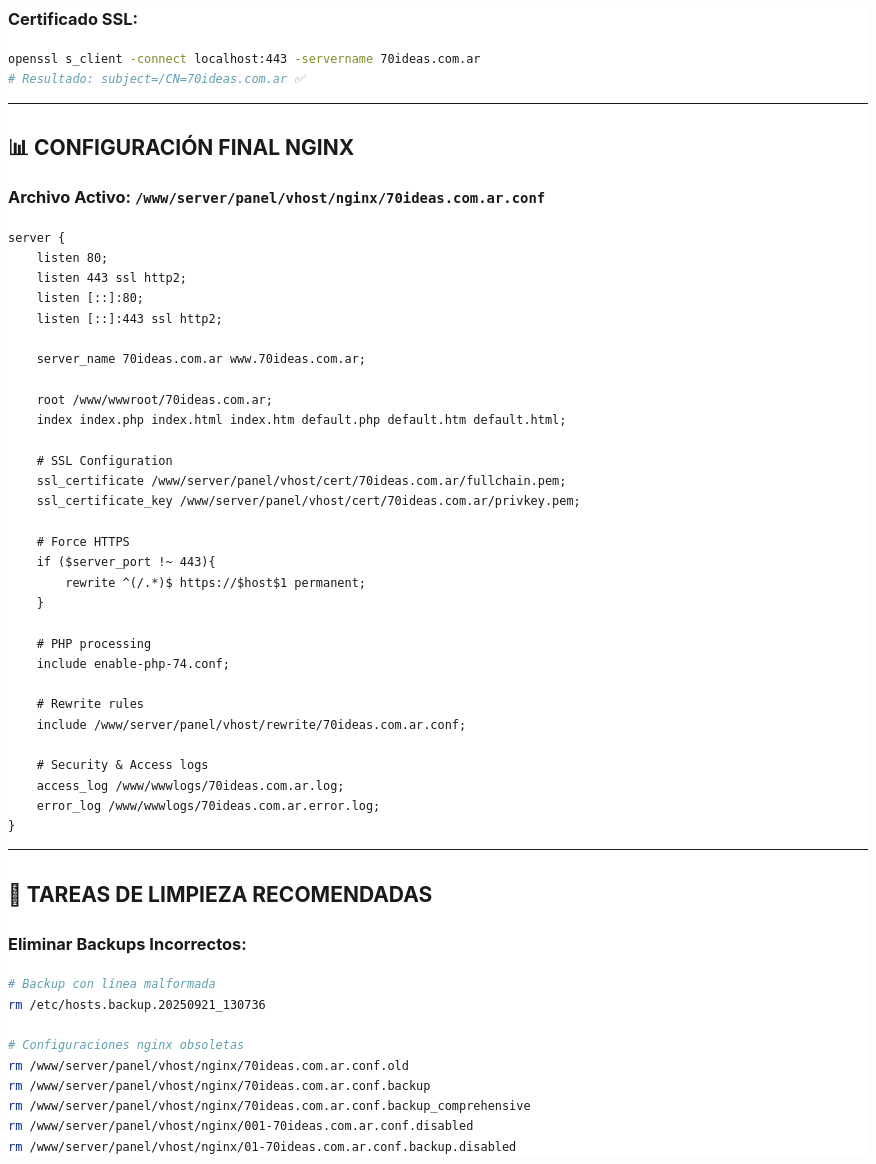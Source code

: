 ### **Certificado SSL:**
```bash
openssl s_client -connect localhost:443 -servername 70ideas.com.ar
# Resultado: subject=/CN=70ideas.com.ar ✅
```

---

## 📊 **CONFIGURACIÓN FINAL NGINX**

### **Archivo Activo:** `/www/server/panel/vhost/nginx/70ideas.com.ar.conf`

```nginx
server {
    listen 80;
    listen 443 ssl http2;
    listen [::]:80;
    listen [::]:443 ssl http2;
    
    server_name 70ideas.com.ar www.70ideas.com.ar;
    
    root /www/wwwroot/70ideas.com.ar;
    index index.php index.html index.htm default.php default.htm default.html;
    
    # SSL Configuration
    ssl_certificate /www/server/panel/vhost/cert/70ideas.com.ar/fullchain.pem;
    ssl_certificate_key /www/server/panel/vhost/cert/70ideas.com.ar/privkey.pem;
    
    # Force HTTPS
    if ($server_port !~ 443){
        rewrite ^(/.*)$ https://$host$1 permanent;
    }
    
    # PHP processing
    include enable-php-74.conf;
    
    # Rewrite rules
    include /www/server/panel/vhost/rewrite/70ideas.com.ar.conf;
    
    # Security & Access logs
    access_log /www/wwwlogs/70ideas.com.ar.log;
    error_log /www/wwwlogs/70ideas.com.ar.error.log;
}
```

---

## 🧹 **TAREAS DE LIMPIEZA RECOMENDADAS**

### **Eliminar Backups Incorrectos:**
```bash
# Backup con línea malformada
rm /etc/hosts.backup.20250921_130736

# Configuraciones nginx obsoletas
rm /www/server/panel/vhost/nginx/70ideas.com.ar.conf.old
rm /www/server/panel/vhost/nginx/70ideas.com.ar.conf.backup
rm /www/server/panel/vhost/nginx/70ideas.com.ar.conf.backup_comprehensive
rm /www/server/panel/vhost/nginx/001-70ideas.com.ar.conf.disabled
rm /www/server/panel/vhost/nginx/01-70ideas.com.ar.conf.backup.disabled
```
